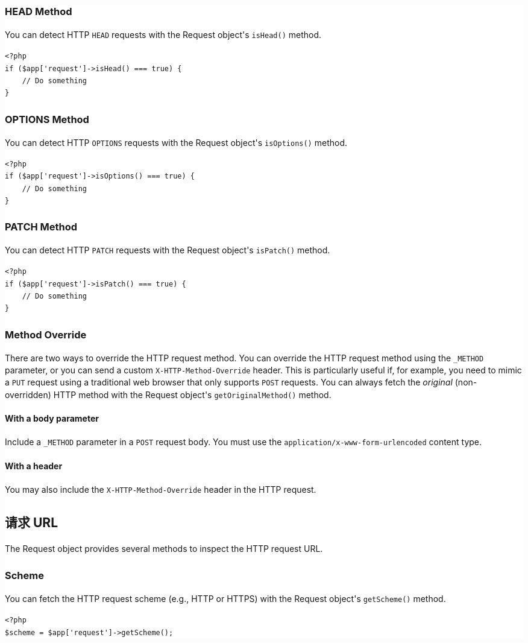 ### HEAD Method

You can detect HTTP `HEAD` requests with the Request object's `isHead()` method.

    <?php
    if ($app['request']->isHead() === true) {
        // Do something
    }

### OPTIONS Method

You can detect HTTP `OPTIONS` requests with the Request object's `isOptions()` method.

    <?php
    if ($app['request']->isOptions() === true) {
        // Do something
    }

### PATCH Method

You can detect HTTP `PATCH` requests with the Request object's `isPatch()` method.

    <?php
    if ($app['request']->isPatch() === true) {
        // Do something
    }

### Method Override

There are two ways to override the HTTP request method. You can override the HTTP request method using the `_METHOD` parameter, or you can send a custom `X-HTTP-Method-Override` header. This is particularly useful if, for example, you need to mimic a `PUT` request using a traditional web browser that only supports `POST` requests. You can always fetch the _original_ (non-overridden) HTTP method with the Request object's `getOriginalMethod()` method.

#### With a body parameter

Include a `_METHOD` parameter in a `POST` request body. You must use the `application/x-www-form-urlencoded` content type.

#### With a header

You may also include the `X-HTTP-Method-Override` header in the HTTP request.

## 请求 URL

The Request object provides several methods to inspect the HTTP request URL.

### Scheme

You can fetch the HTTP request scheme (e.g., HTTP or HTTPS) with the Request object's `getScheme()` method.

    <?php
    $scheme = $app['request']->getScheme();
